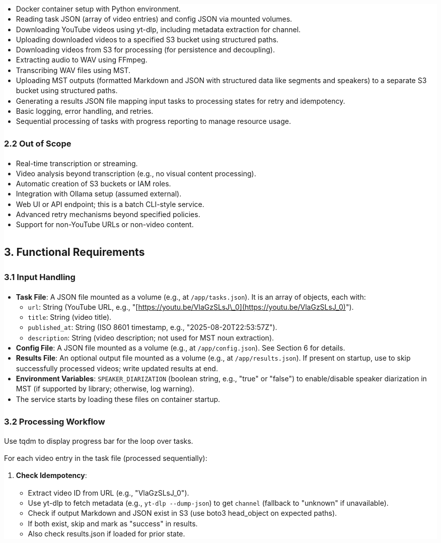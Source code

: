 - Docker container setup with Python environment.  
- Reading task JSON (array of video entries) and config JSON via mounted volumes.  
- Downloading YouTube videos using yt-dlp, including metadata extraction for channel.  
- Uploading downloaded videos to a specified S3 bucket using structured paths.  
- Downloading videos from S3 for processing (for persistence and decoupling).  
- Extracting audio to WAV using FFmpeg.  
- Transcribing WAV files using MST.  
- Uploading MST outputs (formatted Markdown and JSON with structured data like segments and speakers) to a separate S3 bucket using structured paths.  
- Generating a results JSON file mapping input tasks to processing states for retry and idempotency.  
- Basic logging, error handling, and retries.  
- Sequential processing of tasks with progress reporting to manage resource usage.

### 2.2 Out of Scope

- Real-time transcription or streaming.  
- Video analysis beyond transcription (e.g., no visual content processing).  
- Automatic creation of S3 buckets or IAM roles.  
- Integration with Ollama setup (assumed external).  
- Web UI or API endpoint; this is a batch CLI-style service.  
- Advanced retry mechanisms beyond specified policies.  
- Support for non-YouTube URLs or non-video content.

## 3\. Functional Requirements

### 3.1 Input Handling

- **Task File**: A JSON file mounted as a volume (e.g., at `/app/tasks.json`). It is an array of objects, each with:  
  - `url`: String (YouTube URL, e.g., "[https://youtu.be/VlaGzSLsJ\_0](https://youtu.be/VlaGzSLsJ_0)").  
  - `title`: String (video title).  
  - `published_at`: String (ISO 8601 timestamp, e.g., "2025-08-20T22:53:57Z").  
  - `description`: String (video description; not used for MST noun extraction).  
- **Config File**: A JSON file mounted as a volume (e.g., at `/app/config.json`). See Section 6 for details.  
- **Results File**: An optional output file mounted as a volume (e.g., at `/app/results.json`). If present on startup, use to skip successfully processed videos; write updated results at end.  
- **Environment Variables**: `SPEAKER_DIARIZATION` (boolean string, e.g., "true" or "false") to enable/disable speaker diarization in MST (if supported by library; otherwise, log warning).  
- The service starts by loading these files on container startup.

### 3.2 Processing Workflow

Use tqdm to display progress bar for the loop over tasks.

For each video entry in the task file (processed sequentially):

1. **Check Idempotency**:  
     
   - Extract video ID from URL (e.g., "VlaGzSLsJ\_0").  
   - Use yt-dlp to fetch metadata (e.g., `yt-dlp --dump-json`) to get `channel` (fallback to "unknown" if unavailable).  
   - Check if output Markdown and JSON exist in S3 (use boto3 head\_object on expected paths).  
   - If both exist, skip and mark as "success" in results.  
   - Also check results.json if loaded for prior state.
